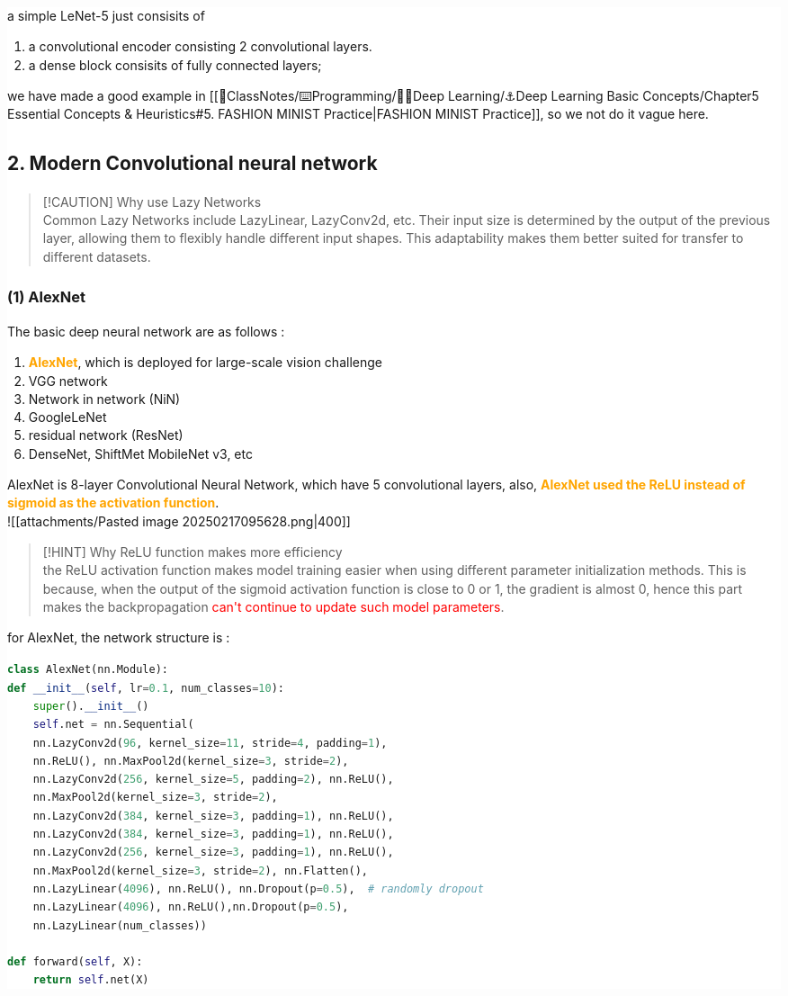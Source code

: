 a simple LeNet-5 just consisits of 
1. a convolutional encoder consisting  2  convolutional layers.  
2. a dense block  consisits of fully connected layers; 

we have made a good example in [[📘ClassNotes/⌨️Programming/👨‍🎓Deep Learning/⚓Deep Learning Basic Concepts/Chapter5 Essential Concepts & Heuristics#5. FASHION MINIST Practice|FASHION MINIST Practice]], so we not do it vague here. 

## 2. Modern Convolutional  neural network

> [!CAUTION] Why use Lazy Networks  
Common Lazy Networks include LazyLinear, LazyConv2d, etc. Their input size is determined by the output of the previous layer, allowing them to flexibly handle different input shapes. This adaptability makes them better suited for transfer to different datasets.

### (1) AlexNet 
The basic  deep neural  network are as follows :
1.  <b><mark style="background: transparent; color: orange">AlexNet</mark></b>, which is deployed for large-scale vision challenge
2. VGG network 
3. Network in network  (NiN)
4. GoogleLeNet 
5. residual network (ResNet) 
6. DenseNet, ShiftMet  MobileNet  v3, etc 

AlexNet is 8-layer Convolutional Neural Network,  which have  5 convolutional  layers, also, <b><mark style="background: transparent; color: orange">AlexNet used the ReLU instead of sigmoid as the activation function</mark></b>.  
![[attachments/Pasted image 20250217095628.png|400]]


> [!HINT] Why ReLU  function makes more efficiency  
> the ReLU activation function makes model training easier when using different parameter initialization methods. This is because, when the output of the sigmoid activation function is close to  0 or 1, the gradient is almost 0, hence this part makes the backpropagation <mark style="background: transparent; color: red">can't continue to update such model  parameters</mark>.  


for AlexNet,  the network structure is : 
```python 
class AlexNet(nn.Module):
def __init__(self, lr=0.1, num_classes=10):
	super().__init__()
	self.net = nn.Sequential(
	nn.LazyConv2d(96, kernel_size=11, stride=4, padding=1),
	nn.ReLU(), nn.MaxPool2d(kernel_size=3, stride=2),
	nn.LazyConv2d(256, kernel_size=5, padding=2), nn.ReLU(),
	nn.MaxPool2d(kernel_size=3, stride=2),
	nn.LazyConv2d(384, kernel_size=3, padding=1), nn.ReLU(),
	nn.LazyConv2d(384, kernel_size=3, padding=1), nn.ReLU(),
	nn.LazyConv2d(256, kernel_size=3, padding=1), nn.ReLU(),
	nn.MaxPool2d(kernel_size=3, stride=2), nn.Flatten(),
	nn.LazyLinear(4096), nn.ReLU(), nn.Dropout(p=0.5),  # randomly dropout  
	nn.LazyLinear(4096), nn.ReLU(),nn.Dropout(p=0.5),
	nn.LazyLinear(num_classes))

def forward(self, X):
	return self.net(X)
```
